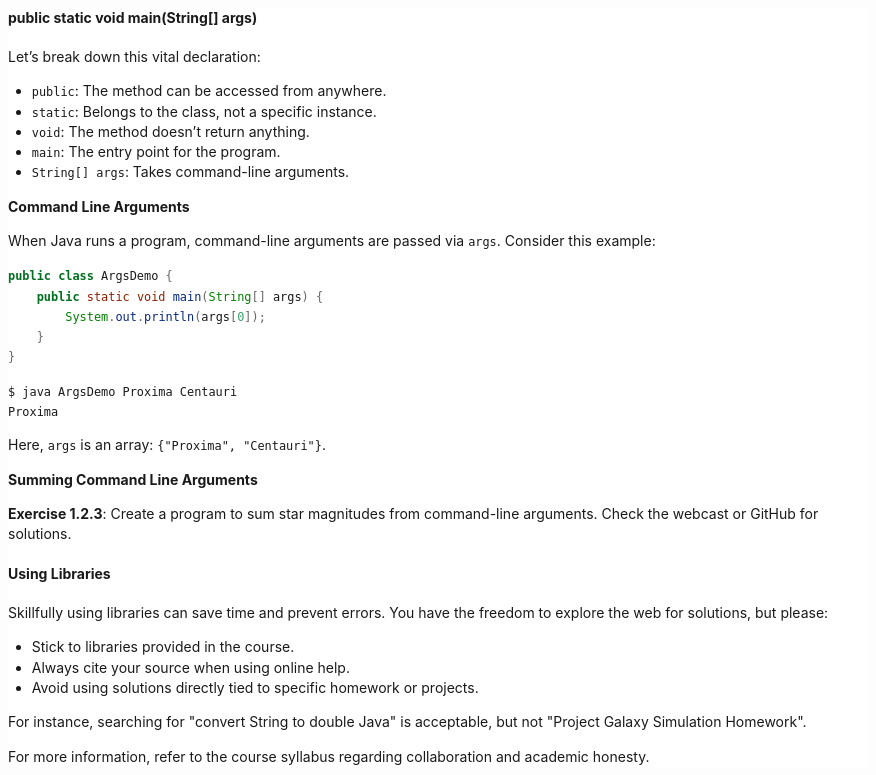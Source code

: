#### public static void main(String[] args) <a href="#public-static-void-mainstring-args" id="public-static-void-mainstring-args"></a>

Let’s break down this vital declaration:
* `public`: The method can be accessed from anywhere.
* `static`: Belongs to the class, not a specific instance.
* `void`: The method doesn’t return anything.
* `main`: The entry point for the program.
* `String[] args`: Takes command-line arguments.

**Command Line Arguments**

When Java runs a program, command-line arguments are passed via `args`. Consider this example:

```java
public class ArgsDemo {
    public static void main(String[] args) {
        System.out.println(args[0]);
    }
}
```

```
$ java ArgsDemo Proxima Centauri
Proxima
```

Here, `args` is an array: `{"Proxima", "Centauri"}`.

**Summing Command Line Arguments**

**Exercise 1.2.3**: Create a program to sum star magnitudes from command-line arguments. Check the webcast or GitHub for solutions.

#### Using Libraries <a href="#using-libraries" id="using-libraries"></a>

Skillfully using libraries can save time and prevent errors. You have the freedom to explore the web for solutions, but please:
* Stick to libraries provided in the course.
* Always cite your source when using online help.
* Avoid using solutions directly tied to specific homework or projects.

For instance, searching for "convert String to double Java" is acceptable, but not "Project Galaxy Simulation Homework".

For more information, refer to the course syllabus regarding collaboration and academic honesty.